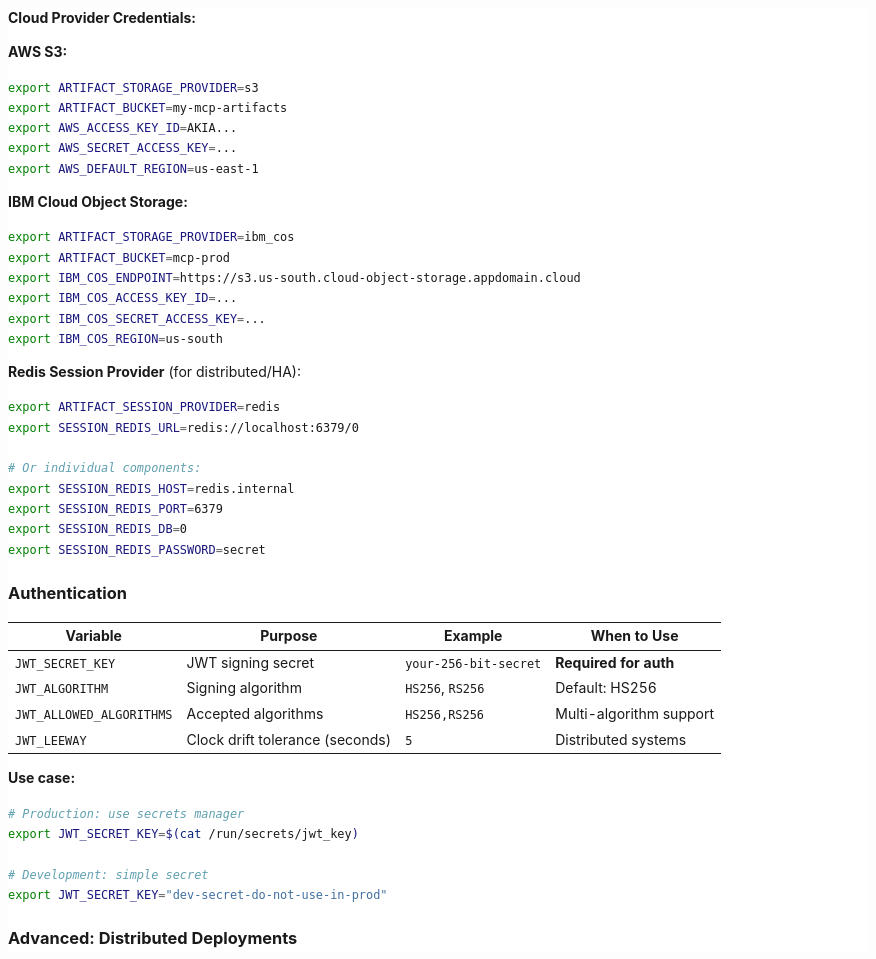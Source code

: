 **Cloud Provider Credentials:**

**AWS S3:**
```bash
export ARTIFACT_STORAGE_PROVIDER=s3
export ARTIFACT_BUCKET=my-mcp-artifacts
export AWS_ACCESS_KEY_ID=AKIA...
export AWS_SECRET_ACCESS_KEY=...
export AWS_DEFAULT_REGION=us-east-1
```

**IBM Cloud Object Storage:**
```bash
export ARTIFACT_STORAGE_PROVIDER=ibm_cos
export ARTIFACT_BUCKET=mcp-prod
export IBM_COS_ENDPOINT=https://s3.us-south.cloud-object-storage.appdomain.cloud
export IBM_COS_ACCESS_KEY_ID=...
export IBM_COS_SECRET_ACCESS_KEY=...
export IBM_COS_REGION=us-south
```

**Redis Session Provider** (for distributed/HA):
```bash
export ARTIFACT_SESSION_PROVIDER=redis
export SESSION_REDIS_URL=redis://localhost:6379/0

# Or individual components:
export SESSION_REDIS_HOST=redis.internal
export SESSION_REDIS_PORT=6379
export SESSION_REDIS_DB=0
export SESSION_REDIS_PASSWORD=secret
```

### Authentication

| Variable | Purpose | Example | When to Use |
|----------|---------|---------|-------------|
| `JWT_SECRET_KEY` | JWT signing secret | `your-256-bit-secret` | **Required for auth** |
| `JWT_ALGORITHM` | Signing algorithm | `HS256`, `RS256` | Default: HS256 |
| `JWT_ALLOWED_ALGORITHMS` | Accepted algorithms | `HS256,RS256` | Multi-algorithm support |
| `JWT_LEEWAY` | Clock drift tolerance (seconds) | `5` | Distributed systems |

**Use case:**
```bash
# Production: use secrets manager
export JWT_SECRET_KEY=$(cat /run/secrets/jwt_key)

# Development: simple secret
export JWT_SECRET_KEY="dev-secret-do-not-use-in-prod"
```

### Advanced: Distributed Deployments
